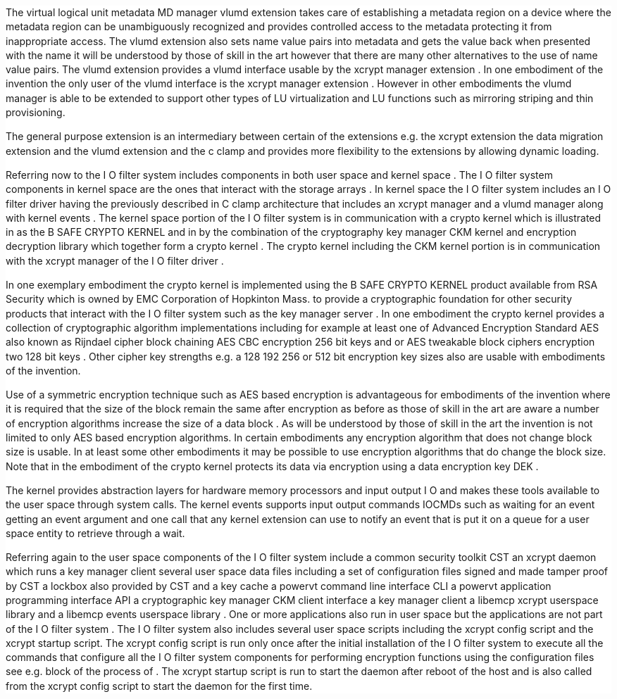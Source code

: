 The virtual logical unit metadata MD manager vlumd extension takes care of establishing a metadata region on a device where the metadata region can be unambiguously recognized and provides controlled access to the metadata protecting it from inappropriate access. The vlumd extension also sets name value pairs into metadata and gets the value back when presented with the name it will be understood by those of skill in the art however that there are many other alternatives to the use of name value pairs. The vlumd extension provides a vlumd interface usable by the xcrypt manager extension . In one embodiment of the invention the only user of the vlumd interface is the xcrypt manager extension . However in other embodiments the vlumd manager is able to be extended to support other types of LU virtualization and LU functions such as mirroring striping and thin provisioning.

The general purpose extension is an intermediary between certain of the extensions e.g. the xcrypt extension the data migration extension and the vlumd extension and the c clamp and provides more flexibility to the extensions by allowing dynamic loading.

Referring now to the I O filter system includes components in both user space and kernel space . The I O filter system components in kernel space are the ones that interact with the storage arrays . In kernel space the I O filter system includes an I O filter driver having the previously described in C clamp architecture that includes an xcrypt manager and a vlumd manager along with kernel events . The kernel space portion of the I O filter system is in communication with a crypto kernel which is illustrated in as the B SAFE CRYPTO KERNEL and in by the combination of the cryptography key manager CKM kernel and encryption decryption library which together form a crypto kernel . The crypto kernel including the CKM kernel portion is in communication with the xcrypt manager of the I O filter driver .

In one exemplary embodiment the crypto kernel is implemented using the B SAFE CRYPTO KERNEL product available from RSA Security which is owned by EMC Corporation of Hopkinton Mass. to provide a cryptographic foundation for other security products that interact with the I O filter system such as the key manager server . In one embodiment the crypto kernel provides a collection of cryptographic algorithm implementations including for example at least one of Advanced Encryption Standard AES also known as Rijndael cipher block chaining AES CBC encryption 256 bit keys and or AES tweakable block ciphers encryption two 128 bit keys . Other cipher key strengths e.g. a 128 192 256 or 512 bit encryption key sizes also are usable with embodiments of the invention.

Use of a symmetric encryption technique such as AES based encryption is advantageous for embodiments of the invention where it is required that the size of the block remain the same after encryption as before as those of skill in the art are aware a number of encryption algorithms increase the size of a data block . As will be understood by those of skill in the art the invention is not limited to only AES based encryption algorithms. In certain embodiments any encryption algorithm that does not change block size is usable. In at least some other embodiments it may be possible to use encryption algorithms that do change the block size. Note that in the embodiment of the crypto kernel protects its data via encryption using a data encryption key DEK .

The kernel provides abstraction layers for hardware memory processors and input output I O and makes these tools available to the user space through system calls. The kernel events supports input output commands IOCMDs such as waiting for an event getting an event argument and one call that any kernel extension can use to notify an event that is put it on a queue for a user space entity to retrieve through a wait.

Referring again to the user space components of the I O filter system include a common security toolkit CST an xcrypt daemon which runs a key manager client several user space data files including a set of configuration files signed and made tamper proof by CST a lockbox also provided by CST and a key cache a powervt command line interface CLI a powervt application programming interface API a cryptographic key manager CKM client interface a key manager client a libemcp xcrypt userspace library and a libemcp events userspace library . One or more applications also run in user space but the applications are not part of the I O filter system . The I O filter system also includes several user space scripts including the xcrypt config script and the xcrypt startup script. The xcrypt config script is run only once after the initial installation of the I O filter system to execute all the commands that configure all the I O filter system components for performing encryption functions using the configuration files see e.g. block of the process of . The xcrypt startup script is run to start the daemon after reboot of the host and is also called from the xcrypt config script to start the daemon for the first time.
